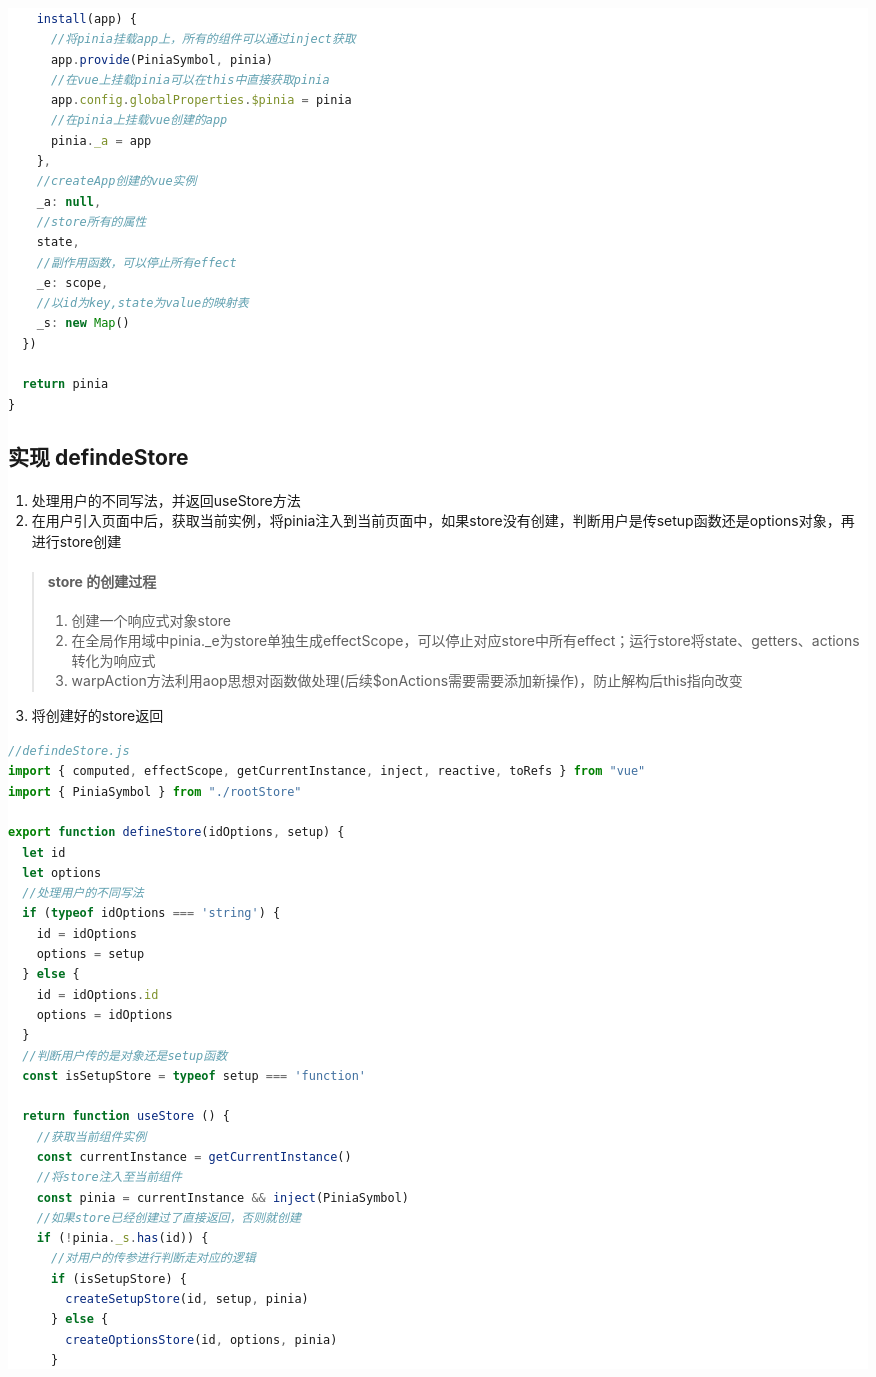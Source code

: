 ```js
    install(app) {
      //将pinia挂载app上，所有的组件可以通过inject获取
      app.provide(PiniaSymbol, pinia)
      //在vue上挂载pinia可以在this中直接获取pinia
      app.config.globalProperties.$pinia = pinia
      //在pinia上挂载vue创建的app
      pinia._a = app
    },
    //createApp创建的vue实例
    _a: null,
    //store所有的属性
    state,
    //副作用函数，可以停止所有effect
    _e: scope,
    //以id为key,state为value的映射表
    _s: new Map()
  })

  return pinia
}
```

## 实现 defindeStore 
1. 处理用户的不同写法，并返回useStore方法
2. 在用户引入页面中后，获取当前实例，将pinia注入到当前页面中，如果store没有创建，判断用户是传setup函数还是options对象，再进行store创建
> #### store 的创建过程
> 1. 创建一个响应式对象store
> 2. 在全局作用域中pinia._e为store单独生成effectScope，可以停止对应store中所有effect；运行store将state、getters、actions转化为响应式
> 3. warpAction方法利用aop思想对函数做处理(后续$onActions需要需要添加新操作)，防止解构后this指向改变
3. 将创建好的store返回

```js
//defindeStore.js
import { computed, effectScope, getCurrentInstance, inject, reactive, toRefs } from "vue"
import { PiniaSymbol } from "./rootStore"

export function defineStore(idOptions, setup) {
  let id 
  let options
  //处理用户的不同写法
  if (typeof idOptions === 'string') {
    id = idOptions
    options = setup
  } else {
    id = idOptions.id
    options = idOptions
  }
  //判断用户传的是对象还是setup函数
  const isSetupStore = typeof setup === 'function'

  return function useStore () {
    //获取当前组件实例
    const currentInstance = getCurrentInstance()
    //将store注入至当前组件
    const pinia = currentInstance && inject(PiniaSymbol)
    //如果store已经创建过了直接返回，否则就创建
    if (!pinia._s.has(id)) {
      //对用户的传参进行判断走对应的逻辑
      if (isSetupStore) {
        createSetupStore(id, setup, pinia)
      } else {
        createOptionsStore(id, options, pinia)
      }
```